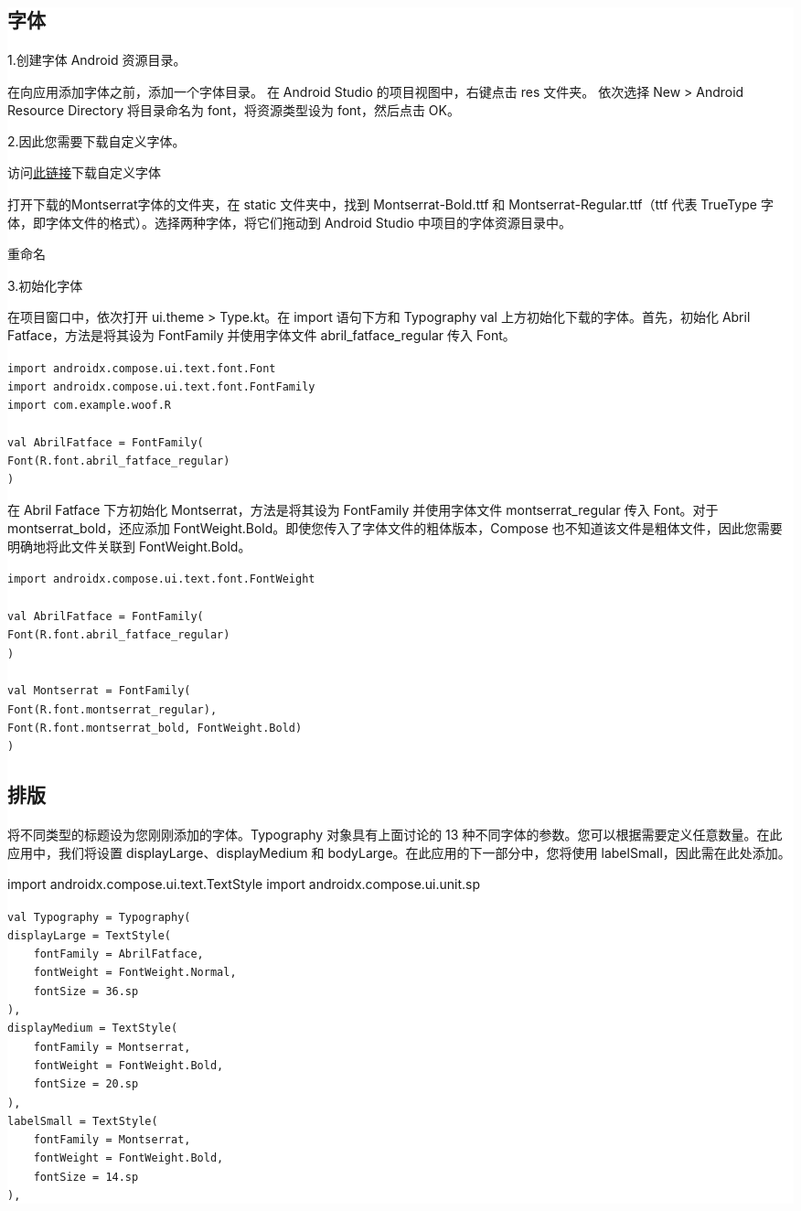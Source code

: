 ## 字体

1.创建字体 Android 资源目录。

在向应用添加字体之前，添加一个字体目录。
在 Android Studio 的项目视图中，右键点击 res 文件夹。
依次选择 New > Android Resource Directory
将目录命名为 font，将资源类型设为 font，然后点击 OK。

2.因此您需要下载自定义字体。

访问[此链接]( https://fonts.google.com/)下载自定义字体

打开下载的Montserrat字体的文件夹，在 static 文件夹中，找到 Montserrat-Bold.ttf 和 Montserrat-Regular.ttf（ttf 代表 TrueType 字体，即字体文件的格式）。选择两种字体，将它们拖动到 Android Studio 中项目的字体资源目录中。

重命名

3.初始化字体

在项目窗口中，依次打开 ui.theme > Type.kt。在 import 语句下方和 Typography val 上方初始化下载的字体。首先，初始化 Abril Fatface，方法是将其设为 FontFamily 并使用字体文件 abril_fatface_regular 传入 Font。

    ​​import androidx.compose.ui.text.font.Font
    import androidx.compose.ui.text.font.FontFamily
    import com.example.woof.R

    val AbrilFatface = FontFamily(
    Font(R.font.abril_fatface_regular)
    )

在 Abril Fatface 下方初始化 Montserrat，方法是将其设为 FontFamily 并使用字体文件 montserrat_regular 传入 Font。对于 montserrat_bold，还应添加 FontWeight.Bold。即使您传入了字体文件的粗体版本，Compose 也不知道该文件是粗体文件，因此您需要明确地将此文件关联到 FontWeight.Bold。

    import androidx.compose.ui.text.font.FontWeight

    val AbrilFatface = FontFamily(
    Font(R.font.abril_fatface_regular)
    )

    val Montserrat = FontFamily(
    Font(R.font.montserrat_regular),
    Font(R.font.montserrat_bold, FontWeight.Bold)
    )


## 排版

将不同类型的标题设为您刚刚添加的字体。Typography 对象具有上面讨论的 13 种不同字体的参数。您可以根据需要定义任意数量。在此应用中，我们将设置 displayLarge、displayMedium 和 bodyLarge。在此应用的下一部分中，您将使用 labelSmall，因此需在此处添加。

import androidx.compose.ui.text.TextStyle
import androidx.compose.ui.unit.sp

    val Typography = Typography(
    displayLarge = TextStyle(
        fontFamily = AbrilFatface,
        fontWeight = FontWeight.Normal,
        fontSize = 36.sp
    ),
    displayMedium = TextStyle(
        fontFamily = Montserrat,
        fontWeight = FontWeight.Bold,
        fontSize = 20.sp
    ),
    labelSmall = TextStyle(
        fontFamily = Montserrat,
        fontWeight = FontWeight.Bold,
        fontSize = 14.sp
    ),